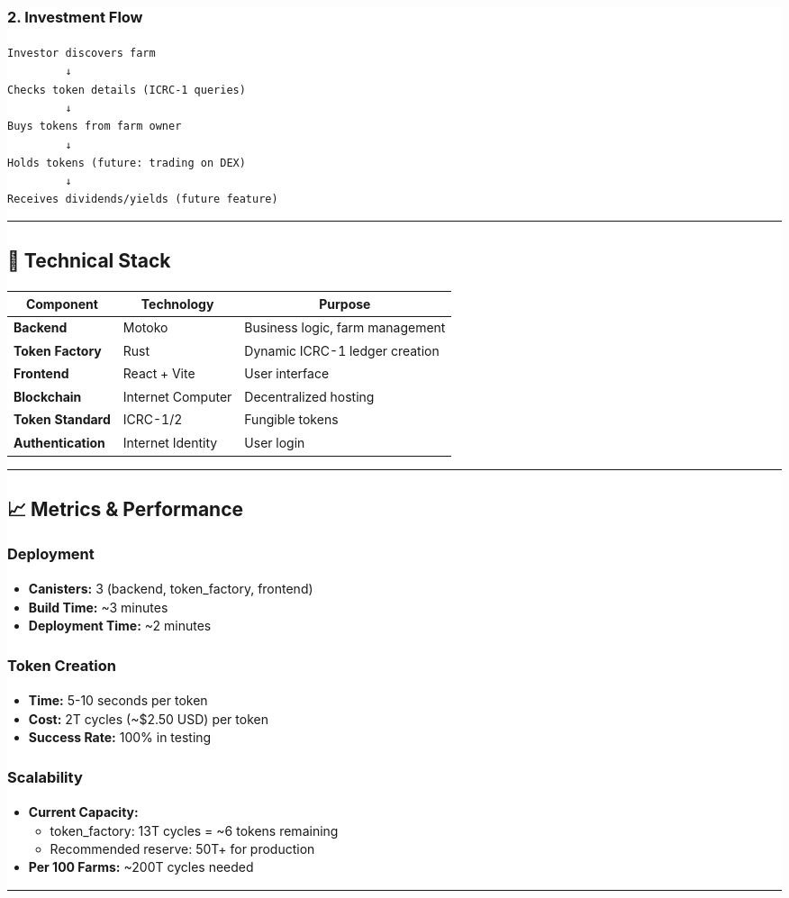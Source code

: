 ### 2. Investment Flow
```
Investor discovers farm
         ↓
Checks token details (ICRC-1 queries)
         ↓
Buys tokens from farm owner
         ↓
Holds tokens (future: trading on DEX)
         ↓
Receives dividends/yields (future feature)
```

---

## 🔧 Technical Stack

| Component | Technology | Purpose |
|-----------|-----------|---------|
| **Backend** | Motoko | Business logic, farm management |
| **Token Factory** | Rust | Dynamic ICRC-1 ledger creation |
| **Frontend** | React + Vite | User interface |
| **Blockchain** | Internet Computer | Decentralized hosting |
| **Token Standard** | ICRC-1/2 | Fungible tokens |
| **Authentication** | Internet Identity | User login |

---

## 📈 Metrics & Performance

### Deployment
- **Canisters:** 3 (backend, token_factory, frontend)
- **Build Time:** ~3 minutes
- **Deployment Time:** ~2 minutes

### Token Creation
- **Time:** 5-10 seconds per token
- **Cost:** 2T cycles (~$2.50 USD) per token
- **Success Rate:** 100% in testing

### Scalability
- **Current Capacity:** 
  - token_factory: 13T cycles = ~6 tokens remaining
  - Recommended reserve: 50T+ for production
- **Per 100 Farms:** ~200T cycles needed

---